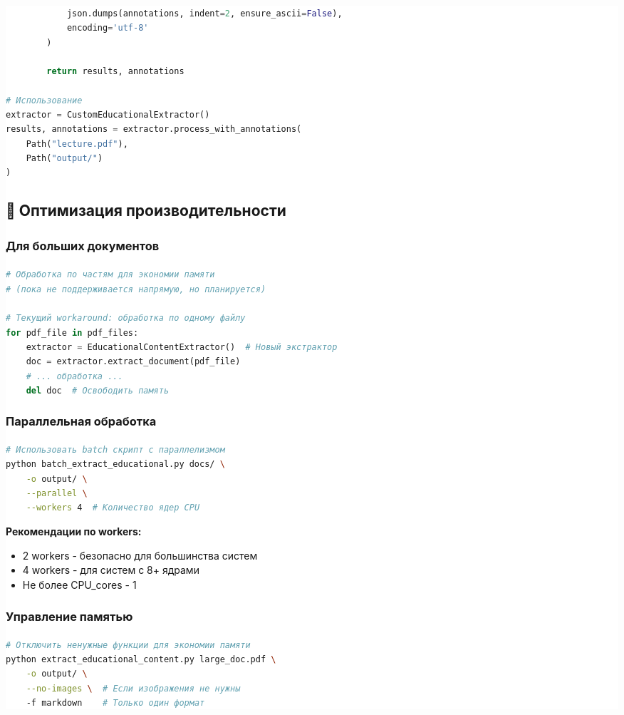 ```python
            json.dumps(annotations, indent=2, ensure_ascii=False),
            encoding='utf-8'
        )
        
        return results, annotations

# Использование
extractor = CustomEducationalExtractor()
results, annotations = extractor.process_with_annotations(
    Path("lecture.pdf"),
    Path("output/")
)
```

## 🔧 Оптимизация производительности

### Для больших документов

```python
# Обработка по частям для экономии памяти
# (пока не поддерживается напрямую, но планируется)

# Текущий workaround: обработка по одному файлу
for pdf_file in pdf_files:
    extractor = EducationalContentExtractor()  # Новый экстрактор
    doc = extractor.extract_document(pdf_file)
    # ... обработка ...
    del doc  # Освободить память
```

### Параллельная обработка

```bash
# Использовать batch скрипт с параллелизмом
python batch_extract_educational.py docs/ \
    -o output/ \
    --parallel \
    --workers 4  # Количество ядер CPU
```

**Рекомендации по workers:**
- 2 workers - безопасно для большинства систем
- 4 workers - для систем с 8+ ядрами
- Не более CPU_cores - 1

### Управление памятью

```bash
# Отключить ненужные функции для экономии памяти
python extract_educational_content.py large_doc.pdf \
    -o output/ \
    --no-images \  # Если изображения не нужны
    -f markdown    # Только один формат
```
